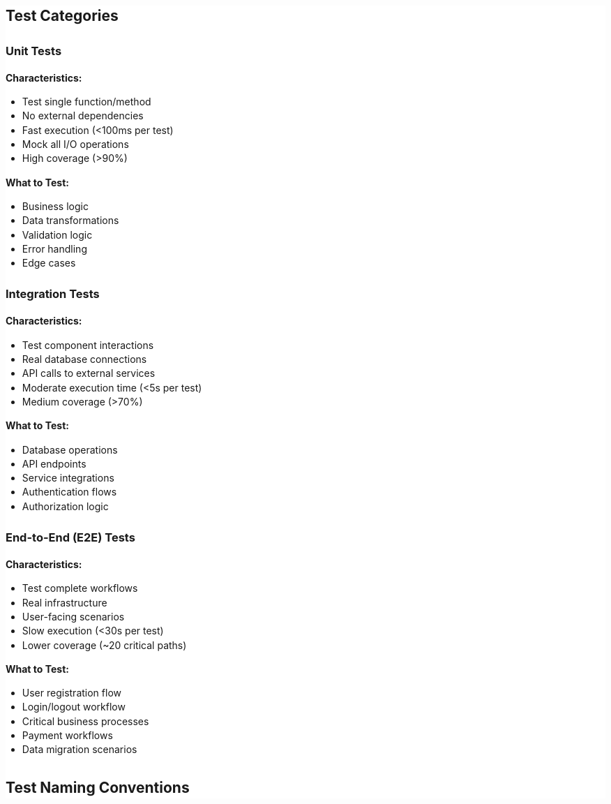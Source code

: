 ## Test Categories

### Unit Tests

**Characteristics:**
- Test single function/method
- No external dependencies
- Fast execution (<100ms per test)
- Mock all I/O operations
- High coverage (>90%)

**What to Test:**
- Business logic
- Data transformations
- Validation logic
- Error handling
- Edge cases

### Integration Tests

**Characteristics:**
- Test component interactions
- Real database connections
- API calls to external services
- Moderate execution time (<5s per test)
- Medium coverage (>70%)

**What to Test:**
- Database operations
- API endpoints
- Service integrations
- Authentication flows
- Authorization logic

### End-to-End (E2E) Tests

**Characteristics:**
- Test complete workflows
- Real infrastructure
- User-facing scenarios
- Slow execution (<30s per test)
- Lower coverage (~20 critical paths)

**What to Test:**
- User registration flow
- Login/logout workflow
- Critical business processes
- Payment workflows
- Data migration scenarios

## Test Naming Conventions
